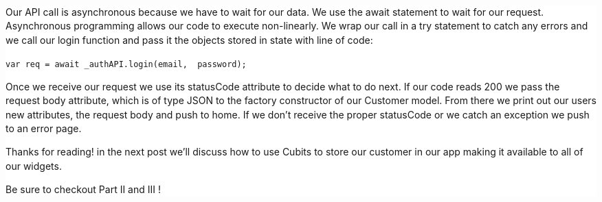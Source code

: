 Our API call is asynchronous because we have to wait for our data. We use the await statement to wait for our request. Asynchronous programming allows our code to execute non-linearly. We wrap our call in a try statement to catch any errors and we call our login function and pass it the objects stored in state with line of code:
```
var req = await _authAPI.login(email,  password);
```
Once we receive our request we use its statusCode attribute to decide what to do next. If our code reads 200 we pass the request body attribute, which is of type JSON to the factory constructor of our Customer model. From there we print out our users new attributes, the request body and push to home. If we don’t receive the proper statusCode or we catch an exception we push to an error page.

Thanks for reading! in the next post we’ll discuss how to use Cubits to store our customer in our app making it available to all of our widgets.

Be sure to checkout Part II and III !
